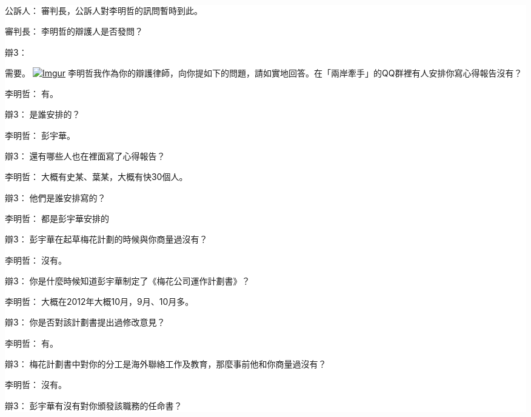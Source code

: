公訴人：
審判長，公訴人對李明哲的訊問暫時到此。

審判長：
李明哲的辯護人是否發問？

辯3：

需要。
[![Imgur](https://i.imgur.com/8Kt6gZs.png)](https://youtu.be/f_pHtR-pqMs?list=PLiYVWrSWkXAZM-kYJs1XOst3ZgC8U7OVD&t=566)
李明哲我作為你的辯護律師，向你提如下的問題，請如實地回答。在「兩岸牽手」的QQ群裡有人安排你寫心得報告沒有？

李明哲：
有。

辯3：
是誰安排的？

李明哲：
彭宇華。

辯3：
還有哪些人也在裡面寫了心得報告？

李明哲：
大概有史某、葉某，大概有快30個人。

辯3：
他們是誰安排寫的？

李明哲：
都是彭宇華安排的

辯3：
彭宇華在起草梅花計劃的時候與你商量過沒有？

李明哲：
沒有。

辯3：
你是什麼時候知道彭宇華制定了《梅花公司運作計劃書》？

李明哲：
大概在2012年大概10月，9月、10月多。

辯3：
你是否對該計劃書提出過修改意見？

李明哲：
有。

辯3：
梅花計劃書中對你的分工是海外聯絡工作及教育，那麼事前他和你商量過沒有？

李明哲：
沒有。

辯3：
彭宇華有沒有對你頒發該職務的任命書？
